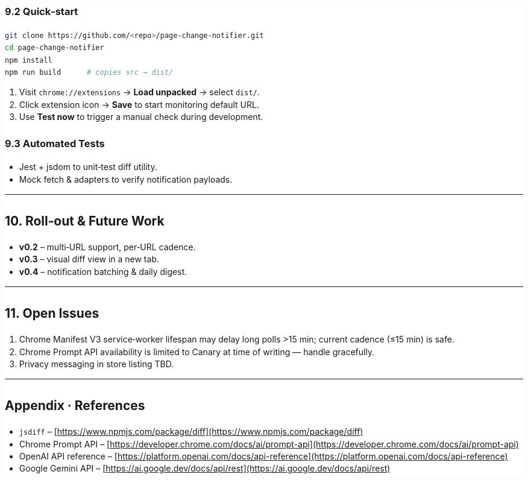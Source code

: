 ### 9.2 Quick‑start

```bash
git clone https://github.com/<repo>/page-change-notifier.git
cd page-change-notifier
npm install
npm run build      # copies src → dist/
```

1. Visit `chrome://extensions` → **Load unpacked** → select `dist/`.
2. Click extension icon → **Save** to start monitoring default URL.
3. Use **Test now** to trigger a manual check during development.

### 9.3 Automated Tests

* Jest + jsdom to unit‑test diff utility.
* Mock fetch & adapters to verify notification payloads.

---

## 10. Roll‑out & Future Work

* **v0.2** – multi‑URL support, per‑URL cadence.
* **v0.3** – visual diff view in a new tab.
* **v0.4** – notification batching & daily digest.

---

## 11. Open Issues

1. Chrome Manifest V3 service‑worker lifespan may delay long polls >15 min; current cadence (≤15 min) is safe.
2. Chrome Prompt API availability is limited to Canary at time of writing — handle gracefully.
3. Privacy messaging in store listing TBD.

---

## Appendix · References

* `jsdiff` – [https://www.npmjs.com/package/diff](https://www.npmjs.com/package/diff)
* Chrome Prompt API – [https://developer.chrome.com/docs/ai/prompt-api](https://developer.chrome.com/docs/ai/prompt-api)
* OpenAI API reference – [https://platform.openai.com/docs/api-reference](https://platform.openai.com/docs/api-reference)
* Google Gemini API – [https://ai.google.dev/docs/api/rest](https://ai.google.dev/docs/api/rest)
